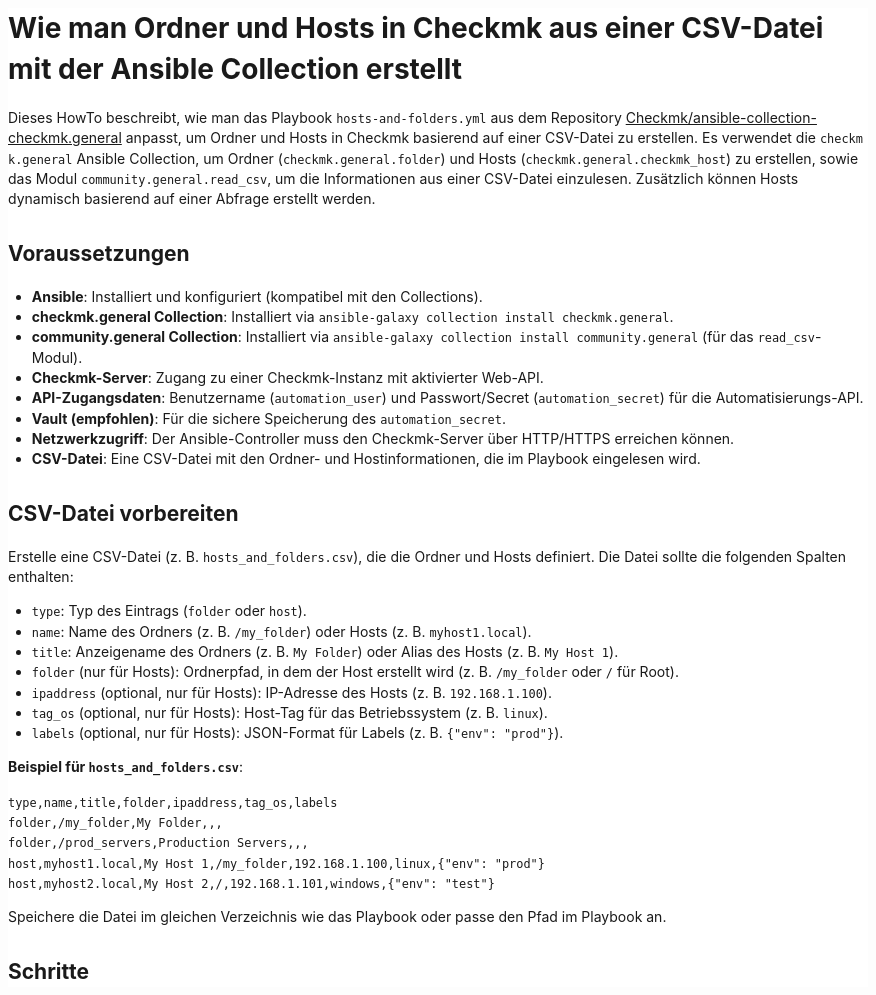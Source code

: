 # Wie man Ordner und Hosts in Checkmk aus einer CSV-Datei mit der Ansible Collection erstellt

Dieses HowTo beschreibt, wie man das Playbook `hosts-and-folders.yml` aus dem Repository [Checkmk/ansible-collection-checkmk.general](https://github.com/Checkmk/ansible-collection-checkmk.general/blob/main/playbooks/demo/hosts-and-folders.yml) anpasst, um Ordner und Hosts in Checkmk basierend auf einer CSV-Datei zu erstellen. Es verwendet die `checkmk.general` Ansible Collection, um Ordner (`checkmk.general.folder`) und Hosts (`checkmk.general.checkmk_host`) zu erstellen, sowie das Modul `community.general.read_csv`, um die Informationen aus einer CSV-Datei einzulesen. Zusätzlich können Hosts dynamisch basierend auf einer Abfrage erstellt werden.

## Voraussetzungen
- **Ansible**: Installiert und konfiguriert (kompatibel mit den Collections).
- **checkmk.general Collection**: Installiert via `ansible-galaxy collection install checkmk.general`.
- **community.general Collection**: Installiert via `ansible-galaxy collection install community.general` (für das `read_csv`-Modul).
- **Checkmk-Server**: Zugang zu einer Checkmk-Instanz mit aktivierter Web-API.
- **API-Zugangsdaten**: Benutzername (`automation_user`) und Passwort/Secret (`automation_secret`) für die Automatisierungs-API.
- **Vault (empfohlen)**: Für die sichere Speicherung des `automation_secret`.
- **Netzwerkzugriff**: Der Ansible-Controller muss den Checkmk-Server über HTTP/HTTPS erreichen können.
- **CSV-Datei**: Eine CSV-Datei mit den Ordner- und Hostinformationen, die im Playbook eingelesen wird.

## CSV-Datei vorbereiten
Erstelle eine CSV-Datei (z. B. `hosts_and_folders.csv`), die die Ordner und Hosts definiert. Die Datei sollte die folgenden Spalten enthalten:
- `type`: Typ des Eintrags (`folder` oder `host`).
- `name`: Name des Ordners (z. B. `/my_folder`) oder Hosts (z. B. `myhost1.local`).
- `title`: Anzeigename des Ordners (z. B. `My Folder`) oder Alias des Hosts (z. B. `My Host 1`).
- `folder` (nur für Hosts): Ordnerpfad, in dem der Host erstellt wird (z. B. `/my_folder` oder `/` für Root).
- `ipaddress` (optional, nur für Hosts): IP-Adresse des Hosts (z. B. `192.168.1.100`).
- `tag_os` (optional, nur für Hosts): Host-Tag für das Betriebssystem (z. B. `linux`).
- `labels` (optional, nur für Hosts): JSON-Format für Labels (z. B. `{"env": "prod"}`).

**Beispiel für `hosts_and_folders.csv`**:
```csv
type,name,title,folder,ipaddress,tag_os,labels
folder,/my_folder,My Folder,,,
folder,/prod_servers,Production Servers,,,
host,myhost1.local,My Host 1,/my_folder,192.168.1.100,linux,{"env": "prod"}
host,myhost2.local,My Host 2,/,192.168.1.101,windows,{"env": "test"}
```

Speichere die Datei im gleichen Verzeichnis wie das Playbook oder passe den Pfad im Playbook an.

## Schritte
